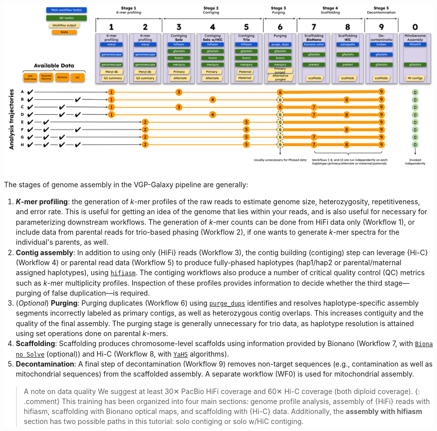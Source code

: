 ![The nine workflows of Galaxy assembly pipeline](../../images/vgp_assembly/VGP_workflow_modules.svg "Eight analysis trajectories are possible depending on the combination of input data. A decision on whether or not to invoke Workflow 6 is based on the analysis of QC output of workflows 3, 4, or 5. Thicker lines connecting Workflows 7, 8, and 9 represent the fact that these workflows are invoked separately for each phased assembly (once for maternal and once for paternal).")

The stages of genome assembly in the VGP-Galaxy pipeline are generally:
1. ***K*-mer profiling**: the generation of *k*-mer profiles of the raw reads to estimate genome size, heterozygosity, repetitiveness, and error rate. This is useful for getting an idea of the genome that lies within your reads, and is also useful for necessary for parameterizing downstream workflows. The generation of *k*-mer counts can be done from HiFi data only (Workflow 1), or include data from parental reads for trio-based phasing (Workflow 2), if one wants to generate *k*-mer spectra for the individual's parents, as well.
2. **Contig assembly**: In addition to using only {HiFi} reads (Workflow 3), the contig building (contiging) step can leverage {Hi-C} (Workflow 4) or parental read data (Workflow 5) to produce fully-phased haplotypes (hap1/hap2 or parental/maternal assigned haplotypes), using [`hifiasm`](https://github.com/chhylp123/hifiasm). The contiging workflows also produce a number of critical quality control (QC) metrics such as *k*-mer multiplicity profiles. Inspection of these profiles provides information to decide whether the third stage—purging of false duplication—is required.
3. (*Optional*) **Purging**: Purging duplicates (Workflow 6) using [`purge_dups`](https://github.com/dfguan/purge_dups) identifies and resolves haplotype-specific assembly segments incorrectly labeled as primary contigs, as well as heterozygous contig overlaps. This increases contiguity and the quality of the final assembly. The purging stage is generally unnecessary for trio data, as haplotype resolution is attained using set operations done on parental *k*-mers.
4. **Scaffolding**: Scaffolding produces chromosome-level scaffolds using information provided by Bionano (Workflow 7, with [`Bionano Solve`](https://bionano.com/software-downloads/) (optional)) and Hi-C (Workflow 8, with [`YaHS`](https://github.com/c-zhou/yahsscaffolding) algorithms).
5. **Decontamination**: A final step of decontamination (Workflow 9) removes non-target sequences (e.g., contamination as well as mitochondrial sequences) from the scaffolded assembly. A separate workflow (WF0) is used for mitochondrial assembly.

> <comment-title>A note on data quality</comment-title>
> We suggest at least 30✕ PacBio HiFi coverage and 60✕ Hi-C coverage (both diploid coverage).
{: .comment}
This training has been organized into four main sections: genome profile analysis, assembly of {HiFi} reads with hifiasm, scaffolding with Bionano optical maps, and scaffolding with {Hi-C} data. Additionally, the **assembly with hifiasm** section has two possible paths in this tutorial: solo contiging or solo w/HiC contiging.

